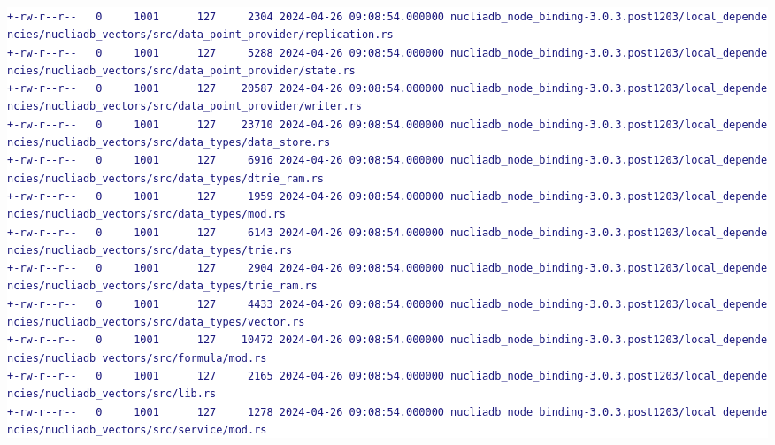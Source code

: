 ```diff
+-rw-r--r--   0     1001      127     2304 2024-04-26 09:08:54.000000 nucliadb_node_binding-3.0.3.post1203/local_dependencies/nucliadb_vectors/src/data_point_provider/replication.rs
+-rw-r--r--   0     1001      127     5288 2024-04-26 09:08:54.000000 nucliadb_node_binding-3.0.3.post1203/local_dependencies/nucliadb_vectors/src/data_point_provider/state.rs
+-rw-r--r--   0     1001      127    20587 2024-04-26 09:08:54.000000 nucliadb_node_binding-3.0.3.post1203/local_dependencies/nucliadb_vectors/src/data_point_provider/writer.rs
+-rw-r--r--   0     1001      127    23710 2024-04-26 09:08:54.000000 nucliadb_node_binding-3.0.3.post1203/local_dependencies/nucliadb_vectors/src/data_types/data_store.rs
+-rw-r--r--   0     1001      127     6916 2024-04-26 09:08:54.000000 nucliadb_node_binding-3.0.3.post1203/local_dependencies/nucliadb_vectors/src/data_types/dtrie_ram.rs
+-rw-r--r--   0     1001      127     1959 2024-04-26 09:08:54.000000 nucliadb_node_binding-3.0.3.post1203/local_dependencies/nucliadb_vectors/src/data_types/mod.rs
+-rw-r--r--   0     1001      127     6143 2024-04-26 09:08:54.000000 nucliadb_node_binding-3.0.3.post1203/local_dependencies/nucliadb_vectors/src/data_types/trie.rs
+-rw-r--r--   0     1001      127     2904 2024-04-26 09:08:54.000000 nucliadb_node_binding-3.0.3.post1203/local_dependencies/nucliadb_vectors/src/data_types/trie_ram.rs
+-rw-r--r--   0     1001      127     4433 2024-04-26 09:08:54.000000 nucliadb_node_binding-3.0.3.post1203/local_dependencies/nucliadb_vectors/src/data_types/vector.rs
+-rw-r--r--   0     1001      127    10472 2024-04-26 09:08:54.000000 nucliadb_node_binding-3.0.3.post1203/local_dependencies/nucliadb_vectors/src/formula/mod.rs
+-rw-r--r--   0     1001      127     2165 2024-04-26 09:08:54.000000 nucliadb_node_binding-3.0.3.post1203/local_dependencies/nucliadb_vectors/src/lib.rs
+-rw-r--r--   0     1001      127     1278 2024-04-26 09:08:54.000000 nucliadb_node_binding-3.0.3.post1203/local_dependencies/nucliadb_vectors/src/service/mod.rs
